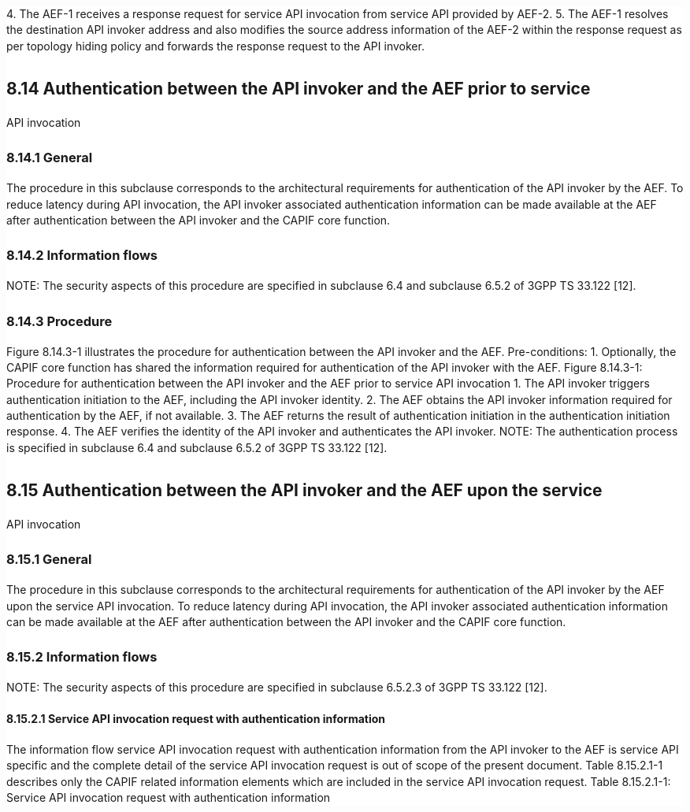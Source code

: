 4\. The AEF-1 receives a response request for service API invocation from
service API provided by AEF-2.
5\. The AEF-1 resolves the destination API invoker address and also modifies
the source address information of the AEF-2 within the response request as per
topology hiding policy and forwards the response request to the API invoker.
## 8.14 Authentication between the API invoker and the AEF prior to service
API invocation
### 8.14.1 General
The procedure in this subclause corresponds to the architectural requirements
for authentication of the API invoker by the AEF.
To reduce latency during API invocation, the API invoker associated
authentication information can be made available at the AEF after
authentication between the API invoker and the CAPIF core function.
### 8.14.2 Information flows
NOTE: The security aspects of this procedure are specified in subclause 6.4
and subclause 6.5.2 of 3GPP TS 33.122 [12].
### 8.14.3 Procedure
Figure 8.14.3-1 illustrates the procedure for authentication between the API
invoker and the AEF.
Pre-conditions:
1\. Optionally, the CAPIF core function has shared the information required
for authentication of the API invoker with the AEF.
Figure 8.14.3-1: Procedure for authentication between the API invoker and the
AEF prior to service API invocation
1\. The API invoker triggers authentication initiation to the AEF, including
the API invoker identity.
2\. The AEF obtains the API invoker information required for authentication by
the AEF, if not available.
3\. The AEF returns the result of authentication initiation in the
authentication initiation response.
4\. The AEF verifies the identity of the API invoker and authenticates the API
invoker.
NOTE: The authentication process is specified in subclause 6.4 and subclause
6.5.2 of 3GPP TS 33.122 [12].
## 8.15 Authentication between the API invoker and the AEF upon the service
API invocation
### 8.15.1 General
The procedure in this subclause corresponds to the architectural requirements
for authentication of the API invoker by the AEF upon the service API
invocation.
To reduce latency during API invocation, the API invoker associated
authentication information can be made available at the AEF after
authentication between the API invoker and the CAPIF core function.
### 8.15.2 Information flows
NOTE: The security aspects of this procedure are specified in subclause
6.5.2.3 of 3GPP TS 33.122 [12].
#### 8.15.2.1 Service API invocation request with authentication information
The information flow service API invocation request with authentication
information from the API invoker to the AEF is service API specific and the
complete detail of the service API invocation request is out of scope of the
present document. Table 8.15.2.1-1 describes only the CAPIF related
information elements which are included in the service API invocation request.
Table 8.15.2.1-1: Service API invocation request with authentication
information